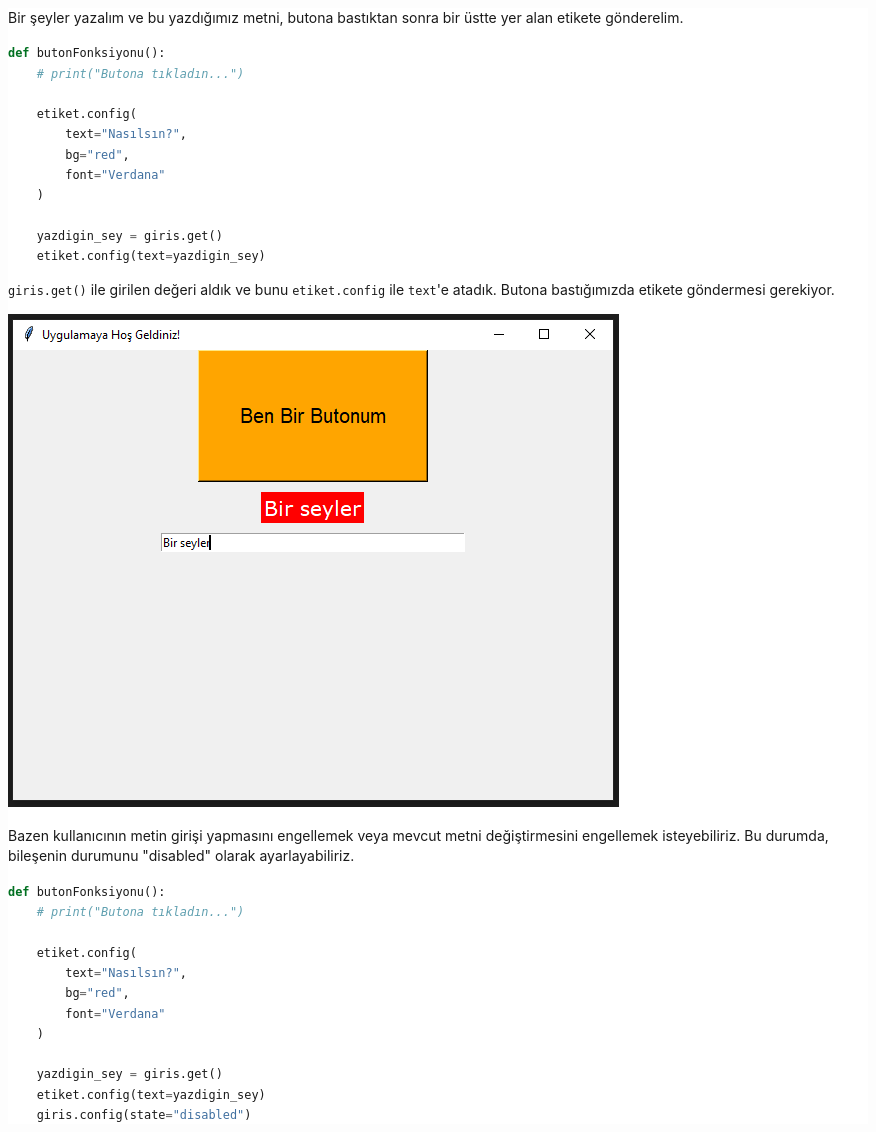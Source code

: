 Bir şeyler yazalım ve bu yazdığımız metni, butona bastıktan sonra bir üstte yer alan etikete gönderelim.

```python
def butonFonksiyonu():
    # print("Butona tıkladın...")

    etiket.config(
        text="Nasılsın?",
        bg="red",
        font="Verdana"
    )

    yazdigin_sey = giris.get()
    etiket.config(text=yazdigin_sey)
```

`giris.get()` ile girilen değeri aldık ve bunu `etiket.config` ile `text`'e atadık. Butona bastığımızda etikete göndermesi gerekiyor.

![](./imgs/entry3.PNG)

Bazen kullanıcının metin girişi yapmasını engellemek veya mevcut metni değiştirmesini engellemek isteyebiliriz. Bu durumda, bileşenin durumunu "disabled" olarak ayarlayabiliriz.

```python
def butonFonksiyonu():
    # print("Butona tıkladın...")

    etiket.config(
        text="Nasılsın?",
        bg="red",
        font="Verdana"
    )

    yazdigin_sey = giris.get()
    etiket.config(text=yazdigin_sey)
    giris.config(state="disabled")
```
